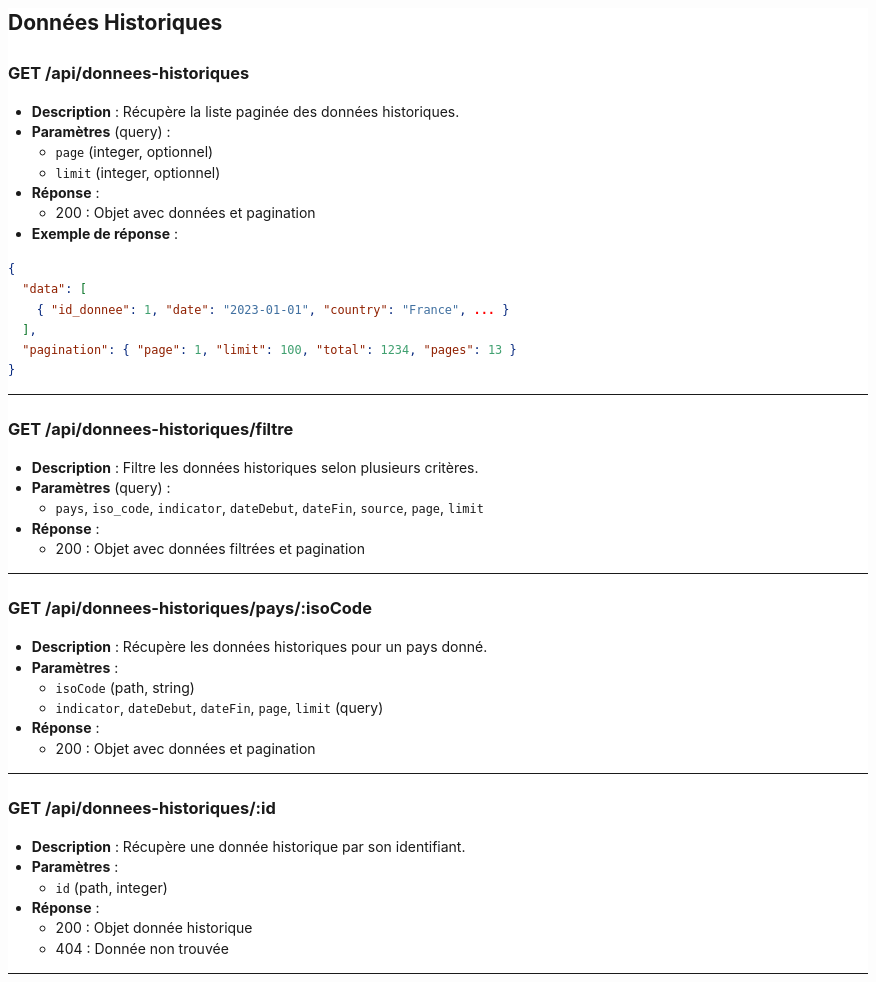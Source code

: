 
## Données Historiques

### GET /api/donnees-historiques
- **Description** : Récupère la liste paginée des données historiques.
- **Paramètres** (query) :
  - `page` (integer, optionnel)
  - `limit` (integer, optionnel)
- **Réponse** :
  - 200 : Objet avec données et pagination
- **Exemple de réponse** :
```json
{
  "data": [
    { "id_donnee": 1, "date": "2023-01-01", "country": "France", ... }
  ],
  "pagination": { "page": 1, "limit": 100, "total": 1234, "pages": 13 }
}
```

---

### GET /api/donnees-historiques/filtre
- **Description** : Filtre les données historiques selon plusieurs critères.
- **Paramètres** (query) :
  - `pays`, `iso_code`, `indicator`, `dateDebut`, `dateFin`, `source`, `page`, `limit`
- **Réponse** :
  - 200 : Objet avec données filtrées et pagination

---

### GET /api/donnees-historiques/pays/:isoCode
- **Description** : Récupère les données historiques pour un pays donné.
- **Paramètres** :
  - `isoCode` (path, string)
  - `indicator`, `dateDebut`, `dateFin`, `page`, `limit` (query)
- **Réponse** :
  - 200 : Objet avec données et pagination

---

### GET /api/donnees-historiques/:id
- **Description** : Récupère une donnée historique par son identifiant.
- **Paramètres** :
  - `id` (path, integer)
- **Réponse** :
  - 200 : Objet donnée historique
  - 404 : Donnée non trouvée

---
